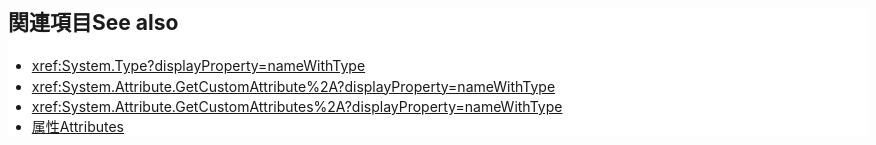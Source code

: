 ## <a name="see-also"></a><span data-ttu-id="5b87b-144">関連項目</span><span class="sxs-lookup"><span data-stu-id="5b87b-144">See also</span></span>

- <xref:System.Type?displayProperty=nameWithType>
- <xref:System.Attribute.GetCustomAttribute%2A?displayProperty=nameWithType>
- <xref:System.Attribute.GetCustomAttributes%2A?displayProperty=nameWithType>
- [<span data-ttu-id="5b87b-145">属性</span><span class="sxs-lookup"><span data-stu-id="5b87b-145">Attributes</span></span>](../../../docs/standard/attributes/index.md)
